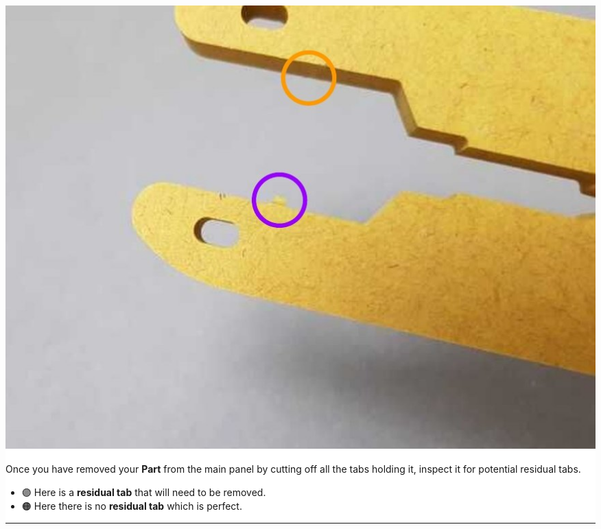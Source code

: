 ![planktoscope-assembly-011.jpg](../images/assembly_guide/planktoscope-assembly-011.jpg)

Once you have removed your **Part** from the main panel by cutting off all the tabs holding it, inspect it for potential residual tabs.

- 🟣 Here is a **residual tab** that will need to be removed.
- 🟠 Here there is no **residual tab** which is perfect.

---
